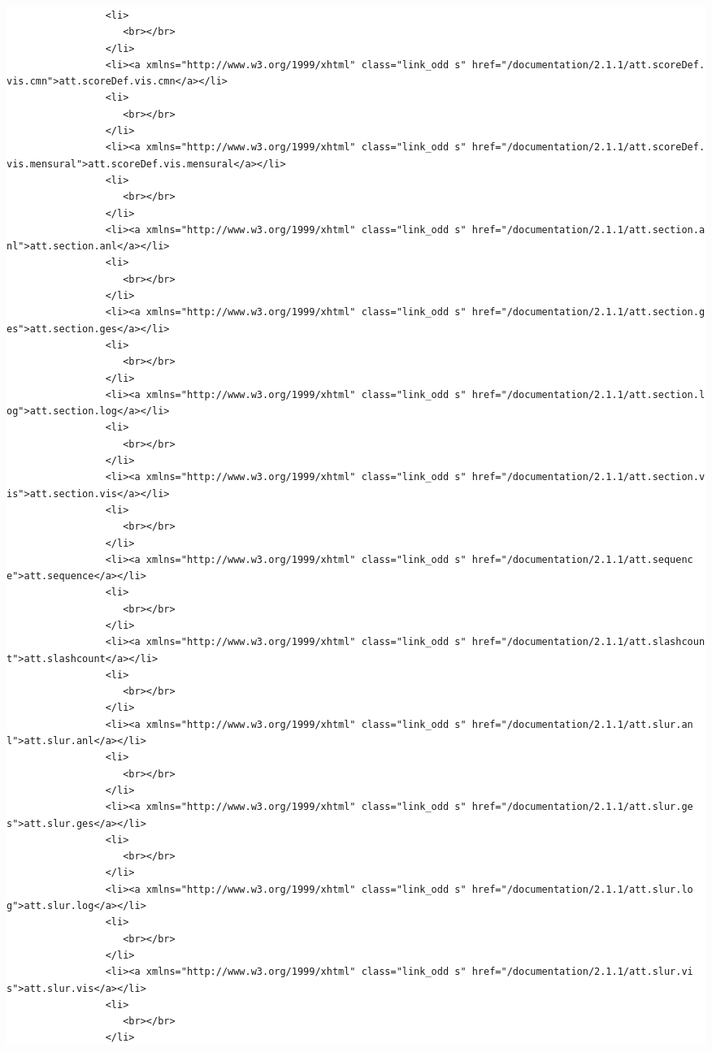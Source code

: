                      <li>
                        <br></br>
                     </li>
                     <li><a xmlns="http://www.w3.org/1999/xhtml" class="link_odd s" href="/documentation/2.1.1/att.scoreDef.vis.cmn">att.scoreDef.vis.cmn</a></li>
                     <li>
                        <br></br>
                     </li>
                     <li><a xmlns="http://www.w3.org/1999/xhtml" class="link_odd s" href="/documentation/2.1.1/att.scoreDef.vis.mensural">att.scoreDef.vis.mensural</a></li>
                     <li>
                        <br></br>
                     </li>
                     <li><a xmlns="http://www.w3.org/1999/xhtml" class="link_odd s" href="/documentation/2.1.1/att.section.anl">att.section.anl</a></li>
                     <li>
                        <br></br>
                     </li>
                     <li><a xmlns="http://www.w3.org/1999/xhtml" class="link_odd s" href="/documentation/2.1.1/att.section.ges">att.section.ges</a></li>
                     <li>
                        <br></br>
                     </li>
                     <li><a xmlns="http://www.w3.org/1999/xhtml" class="link_odd s" href="/documentation/2.1.1/att.section.log">att.section.log</a></li>
                     <li>
                        <br></br>
                     </li>
                     <li><a xmlns="http://www.w3.org/1999/xhtml" class="link_odd s" href="/documentation/2.1.1/att.section.vis">att.section.vis</a></li>
                     <li>
                        <br></br>
                     </li>
                     <li><a xmlns="http://www.w3.org/1999/xhtml" class="link_odd s" href="/documentation/2.1.1/att.sequence">att.sequence</a></li>
                     <li>
                        <br></br>
                     </li>
                     <li><a xmlns="http://www.w3.org/1999/xhtml" class="link_odd s" href="/documentation/2.1.1/att.slashcount">att.slashcount</a></li>
                     <li>
                        <br></br>
                     </li>
                     <li><a xmlns="http://www.w3.org/1999/xhtml" class="link_odd s" href="/documentation/2.1.1/att.slur.anl">att.slur.anl</a></li>
                     <li>
                        <br></br>
                     </li>
                     <li><a xmlns="http://www.w3.org/1999/xhtml" class="link_odd s" href="/documentation/2.1.1/att.slur.ges">att.slur.ges</a></li>
                     <li>
                        <br></br>
                     </li>
                     <li><a xmlns="http://www.w3.org/1999/xhtml" class="link_odd s" href="/documentation/2.1.1/att.slur.log">att.slur.log</a></li>
                     <li>
                        <br></br>
                     </li>
                     <li><a xmlns="http://www.w3.org/1999/xhtml" class="link_odd s" href="/documentation/2.1.1/att.slur.vis">att.slur.vis</a></li>
                     <li>
                        <br></br>
                     </li>